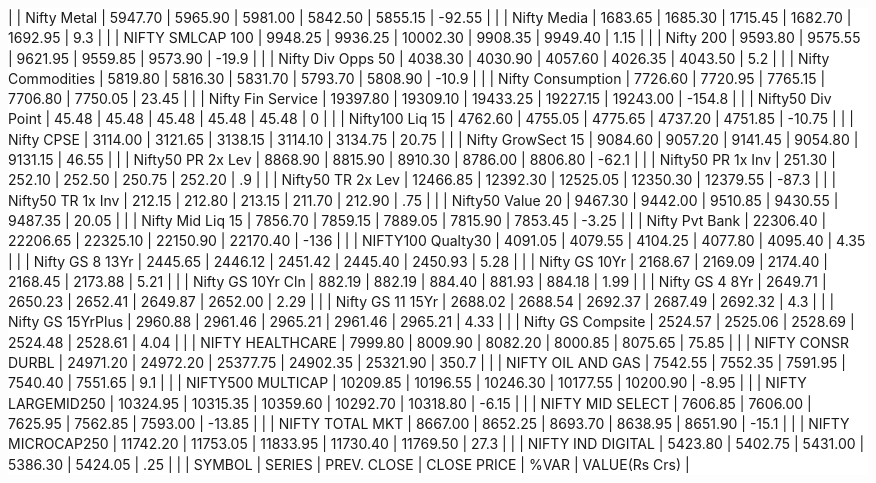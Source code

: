 |  | Nifty Metal | 5947.70 | 5965.90 | 5981.00 | 5842.50 | 5855.15 | -92.55 |
|  | Nifty Media | 1683.65 | 1685.30 | 1715.45 | 1682.70 | 1692.95 | 9.3 |
|  | NIFTY SMLCAP 100 | 9948.25 | 9936.25 | 10002.30 | 9908.35 | 9949.40 | 1.15 |
|  | Nifty 200 | 9593.80 | 9575.55 | 9621.95 | 9559.85 | 9573.90 | -19.9 |
|  | Nifty Div Opps 50 | 4038.30 | 4030.90 | 4057.60 | 4026.35 | 4043.50 | 5.2 |
|  | Nifty Commodities | 5819.80 | 5816.30 | 5831.70 | 5793.70 | 5808.90 | -10.9 |
|  | Nifty Consumption | 7726.60 | 7720.95 | 7765.15 | 7706.80 | 7750.05 | 23.45 |
|  | Nifty Fin Service | 19397.80 | 19309.10 | 19433.25 | 19227.15 | 19243.00 | -154.8 |
|  | Nifty50 Div Point | 45.48 | 45.48 | 45.48 | 45.48 | 45.48 | 0 |
|  | Nifty100 Liq 15 | 4762.60 | 4755.05 | 4775.65 | 4737.20 | 4751.85 | -10.75 |
|  | Nifty CPSE | 3114.00 | 3121.65 | 3138.15 | 3114.10 | 3134.75 | 20.75 |
|  | Nifty GrowSect 15 | 9084.60 | 9057.20 | 9141.45 | 9054.80 | 9131.15 | 46.55 |
|  | Nifty50 PR 2x Lev | 8868.90 | 8815.90 | 8910.30 | 8786.00 | 8806.80 | -62.1 |
|  | Nifty50 PR 1x Inv | 251.30 | 252.10 | 252.50 | 250.75 | 252.20 | .9 |
|  | Nifty50 TR 2x Lev | 12466.85 | 12392.30 | 12525.05 | 12350.30 | 12379.55 | -87.3 |
|  | Nifty50 TR 1x Inv | 212.15 | 212.80 | 213.15 | 211.70 | 212.90 | .75 |
|  | Nifty50 Value 20 | 9467.30 | 9442.00 | 9510.85 | 9430.55 | 9487.35 | 20.05 |
|  | Nifty Mid Liq 15 | 7856.70 | 7859.15 | 7889.05 | 7815.90 | 7853.45 | -3.25 |
|  | Nifty Pvt Bank | 22306.40 | 22206.65 | 22325.10 | 22150.90 | 22170.40 | -136 |
|  | NIFTY100 Qualty30 | 4091.05 | 4079.55 | 4104.25 | 4077.80 | 4095.40 | 4.35 |
|  | Nifty GS 8 13Yr | 2445.65 | 2446.12 | 2451.42 | 2445.40 | 2450.93 | 5.28 |
|  | Nifty GS 10Yr | 2168.67 | 2169.09 | 2174.40 | 2168.45 | 2173.88 | 5.21 |
|  | Nifty GS 10Yr Cln | 882.19 | 882.19 | 884.40 | 881.93 | 884.18 | 1.99 |
|  | Nifty GS 4 8Yr | 2649.71 | 2650.23 | 2652.41 | 2649.87 | 2652.00 | 2.29 |
|  | Nifty GS 11 15Yr | 2688.02 | 2688.54 | 2692.37 | 2687.49 | 2692.32 | 4.3 |
|  | Nifty GS 15YrPlus | 2960.88 | 2961.46 | 2965.21 | 2961.46 | 2965.21 | 4.33 |
|  | Nifty GS Compsite | 2524.57 | 2525.06 | 2528.69 | 2524.48 | 2528.61 | 4.04 |
|  | NIFTY HEALTHCARE | 7999.80 | 8009.90 | 8082.20 | 8000.85 | 8075.65 | 75.85 |
|  | NIFTY CONSR DURBL | 24971.20 | 24972.20 | 25377.75 | 24902.35 | 25321.90 | 350.7 |
|  | NIFTY OIL AND GAS | 7542.55 | 7552.35 | 7591.95 | 7540.40 | 7551.65 | 9.1 |
|  | NIFTY500 MULTICAP | 10209.85 | 10196.55 | 10246.30 | 10177.55 | 10200.90 | -8.95 |
|  | NIFTY LARGEMID250 | 10324.95 | 10315.35 | 10359.60 | 10292.70 | 10318.80 | -6.15 |
|  | NIFTY MID SELECT | 7606.85 | 7606.00 | 7625.95 | 7562.85 | 7593.00 | -13.85 |
|  | NIFTY TOTAL MKT | 8667.00 | 8652.25 | 8693.70 | 8638.95 | 8651.90 | -15.1 |
|  | NIFTY MICROCAP250 | 11742.20 | 11753.05 | 11833.95 | 11730.40 | 11769.50 | 27.3 |
|  | NIFTY IND DIGITAL | 5423.80 | 5402.75 | 5431.00 | 5386.30 | 5424.05 | .25 |
|  | SYMBOL | SERIES | PREV. CLOSE | CLOSE PRICE | %VAR | VALUE(Rs Crs) |